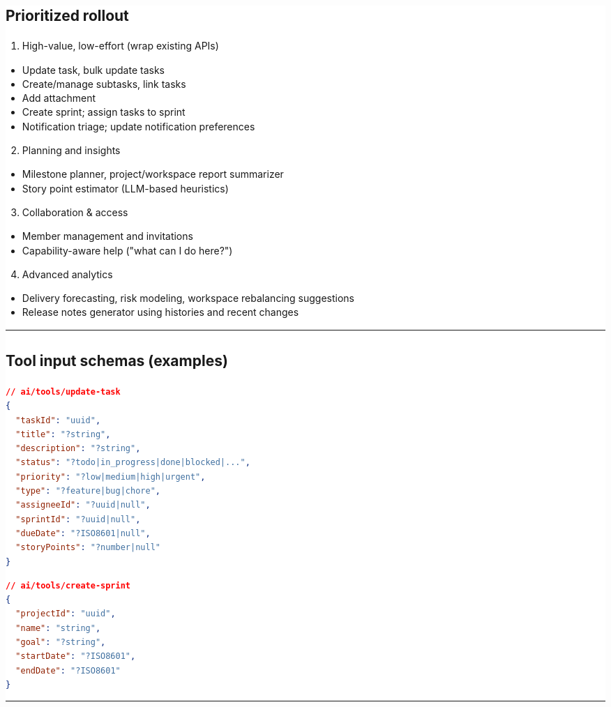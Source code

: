 
## Prioritized rollout

1) High-value, low-effort (wrap existing APIs)
- Update task, bulk update tasks
- Create/manage subtasks, link tasks
- Add attachment
- Create sprint; assign tasks to sprint
- Notification triage; update notification preferences

2) Planning and insights
- Milestone planner, project/workspace report summarizer
- Story point estimator (LLM-based heuristics)

3) Collaboration & access
- Member management and invitations
- Capability-aware help ("what can I do here?")

4) Advanced analytics
- Delivery forecasting, risk modeling, workspace rebalancing suggestions
- Release notes generator using histories and recent changes

---

## Tool input schemas (examples)

```json
// ai/tools/update-task
{
  "taskId": "uuid",
  "title": "?string",
  "description": "?string",
  "status": "?todo|in_progress|done|blocked|...",
  "priority": "?low|medium|high|urgent",
  "type": "?feature|bug|chore",
  "assigneeId": "?uuid|null",
  "sprintId": "?uuid|null",
  "dueDate": "?ISO8601|null",
  "storyPoints": "?number|null"
}
```

```json
// ai/tools/create-sprint
{
  "projectId": "uuid",
  "name": "string",
  "goal": "?string",
  "startDate": "?ISO8601",
  "endDate": "?ISO8601"
}
```

---
